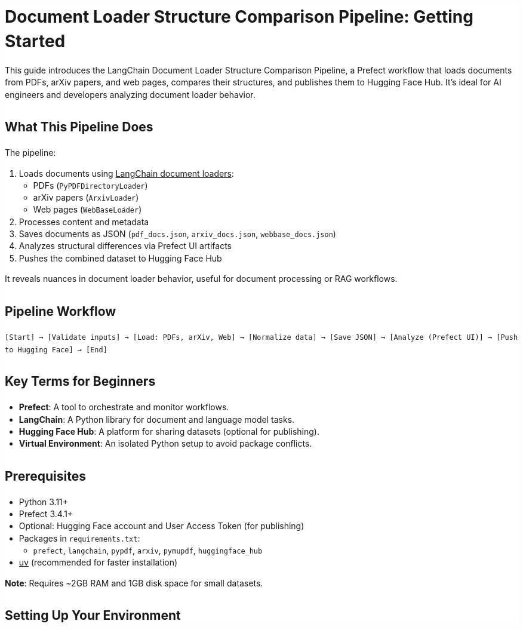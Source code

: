 # Document Loader Structure Comparison Pipeline: Getting Started

This guide introduces the LangChain Document Loader Structure Comparison Pipeline, a Prefect workflow that loads documents from PDFs, arXiv papers, and web pages, compares their structures, and publishes them to Hugging Face Hub. It’s ideal for AI engineers and developers analyzing document loader behavior.

## What This Pipeline Does

The pipeline:
1. Loads documents using [LangChain document loaders](https://python.langchain.com/docs/integrations/document_loaders/):
   - PDFs (`PyPDFDirectoryLoader`)
   - arXiv papers (`ArxivLoader`)
   - Web pages (`WebBaseLoader`)
2. Processes content and metadata
3. Saves documents as JSON (`pdf_docs.json`, `arxiv_docs.json`, `webbase_docs.json`)
4. Analyzes structural differences via Prefect UI artifacts
5. Pushes the combined dataset to Hugging Face Hub

It reveals nuances in document loader behavior, useful for document processing or RAG workflows.

## Pipeline Workflow

```
[Start] → [Validate inputs] → [Load: PDFs, arXiv, Web] → [Normalize data] → [Save JSON] → [Analyze (Prefect UI)] → [Push to Hugging Face] → [End]
```

## Key Terms for Beginners

- **Prefect**: A tool to orchestrate and monitor workflows.
- **LangChain**: A Python library for document and language model tasks.
- **Hugging Face Hub**: A platform for sharing datasets (optional for publishing).
- **Virtual Environment**: An isolated Python setup to avoid package conflicts.

## Prerequisites

- Python 3.11+
- Prefect 3.4.1+
- Optional: Hugging Face account and User Access Token (for publishing)
- Packages in `requirements.txt`:
  - `prefect`, `langchain`, `pypdf`, `arxiv`, `pymupdf`, `huggingface_hub`
- [uv](https://docs.astral.sh/uv/) (recommended for faster installation)

**Note**: Requires ~2GB RAM and 1GB disk space for small datasets.

## Setting Up Your Environment
